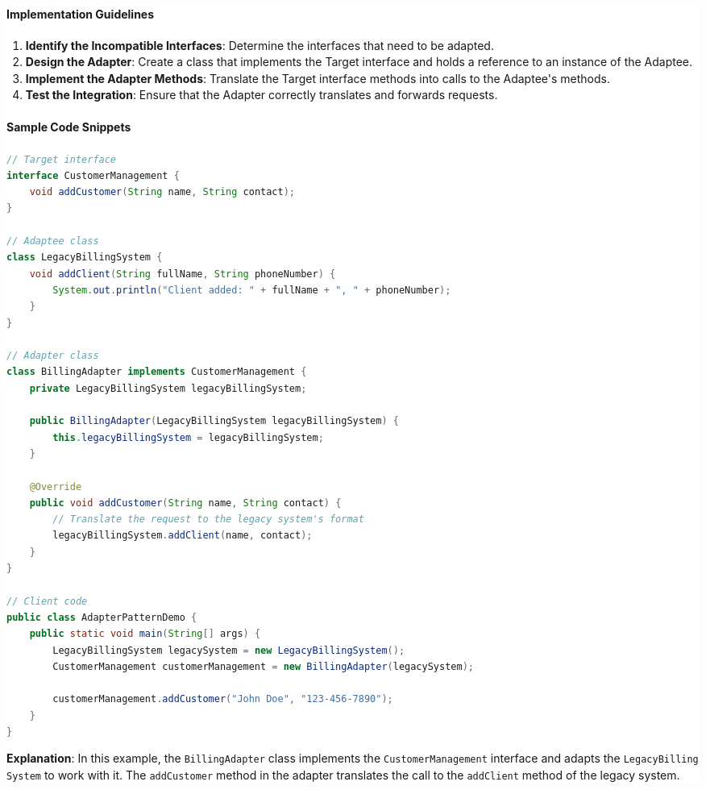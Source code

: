 #### Implementation Guidelines

1. **Identify the Incompatible Interfaces**: Determine the interfaces that need to be adapted.
2. **Design the Adapter**: Create a class that implements the Target interface and holds a reference to an instance of the Adaptee.
3. **Implement the Adapter Methods**: Translate the Target interface methods into calls to the Adaptee's methods.
4. **Test the Integration**: Ensure that the Adapter correctly translates and forwards requests.

#### Sample Code Snippets

```java
// Target interface
interface CustomerManagement {
    void addCustomer(String name, String contact);
}

// Adaptee class
class LegacyBillingSystem {
    void addClient(String fullName, String phoneNumber) {
        System.out.println("Client added: " + fullName + ", " + phoneNumber);
    }
}

// Adapter class
class BillingAdapter implements CustomerManagement {
    private LegacyBillingSystem legacyBillingSystem;

    public BillingAdapter(LegacyBillingSystem legacyBillingSystem) {
        this.legacyBillingSystem = legacyBillingSystem;
    }

    @Override
    public void addCustomer(String name, String contact) {
        // Translate the request to the legacy system's format
        legacyBillingSystem.addClient(name, contact);
    }
}

// Client code
public class AdapterPatternDemo {
    public static void main(String[] args) {
        LegacyBillingSystem legacySystem = new LegacyBillingSystem();
        CustomerManagement customerManagement = new BillingAdapter(legacySystem);

        customerManagement.addCustomer("John Doe", "123-456-7890");
    }
}
```

**Explanation**: In this example, the `BillingAdapter` class implements the `CustomerManagement` interface and adapts the `LegacyBillingSystem` to work with it. The `addCustomer` method in the adapter translates the call to the `addClient` method of the legacy system.
